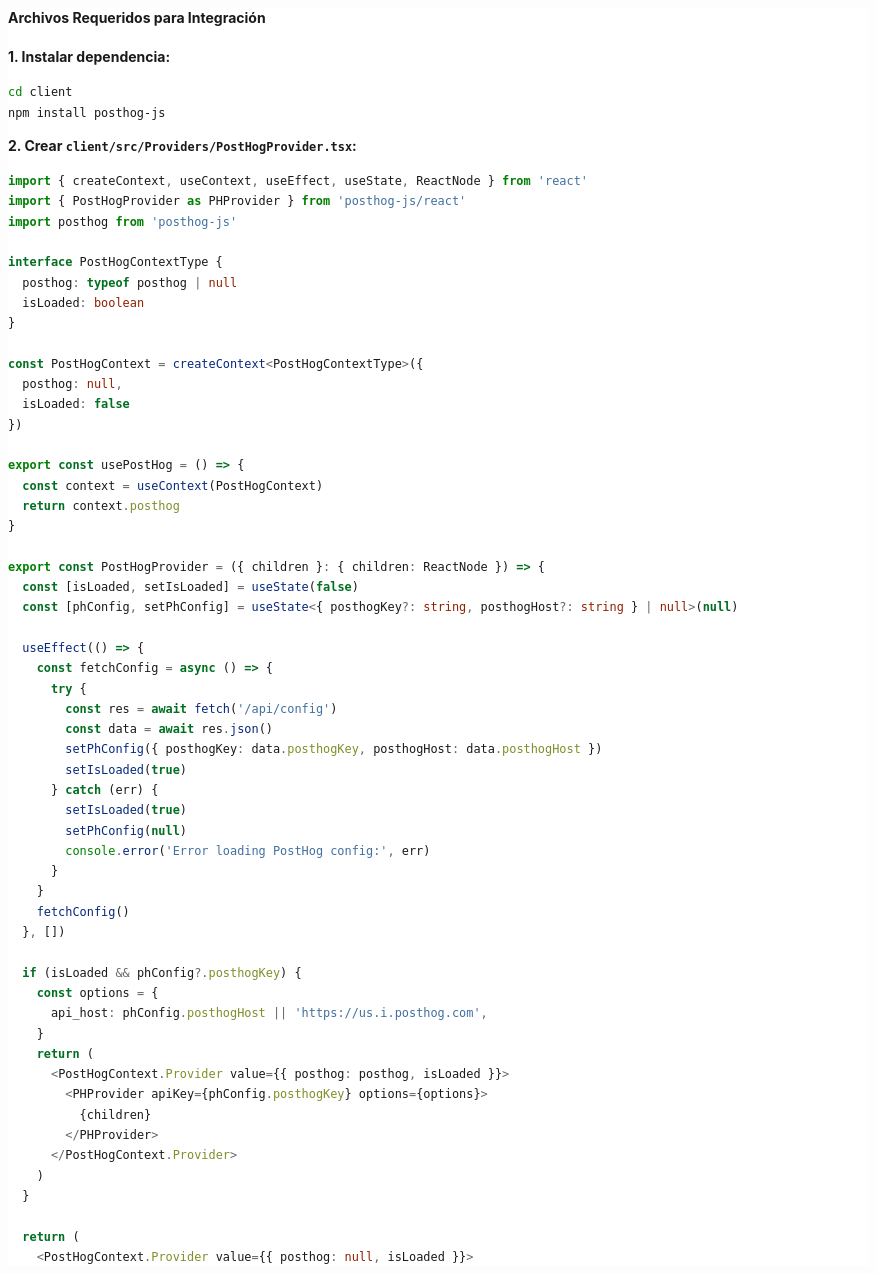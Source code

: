 #### Archivos Requeridos para Integración

**1. Instalar dependencia:**
```bash
cd client
npm install posthog-js
```

**2. Crear `client/src/Providers/PostHogProvider.tsx`:**
```typescript
import { createContext, useContext, useEffect, useState, ReactNode } from 'react'
import { PostHogProvider as PHProvider } from 'posthog-js/react'
import posthog from 'posthog-js'

interface PostHogContextType {
  posthog: typeof posthog | null
  isLoaded: boolean
}

const PostHogContext = createContext<PostHogContextType>({ 
  posthog: null, 
  isLoaded: false 
})

export const usePostHog = () => {
  const context = useContext(PostHogContext)
  return context.posthog
}

export const PostHogProvider = ({ children }: { children: ReactNode }) => {
  const [isLoaded, setIsLoaded] = useState(false)
  const [phConfig, setPhConfig] = useState<{ posthogKey?: string, posthogHost?: string } | null>(null)

  useEffect(() => {
    const fetchConfig = async () => {
      try {
        const res = await fetch('/api/config')
        const data = await res.json()
        setPhConfig({ posthogKey: data.posthogKey, posthogHost: data.posthogHost })
        setIsLoaded(true)
      } catch (err) {
        setIsLoaded(true)
        setPhConfig(null)
        console.error('Error loading PostHog config:', err)
      }
    }
    fetchConfig()
  }, [])

  if (isLoaded && phConfig?.posthogKey) {
    const options = {
      api_host: phConfig.posthogHost || 'https://us.i.posthog.com',
    }
    return (
      <PostHogContext.Provider value={{ posthog: posthog, isLoaded }}>
        <PHProvider apiKey={phConfig.posthogKey} options={options}>
          {children}
        </PHProvider>
      </PostHogContext.Provider>
    )
  }

  return (
    <PostHogContext.Provider value={{ posthog: null, isLoaded }}>
```